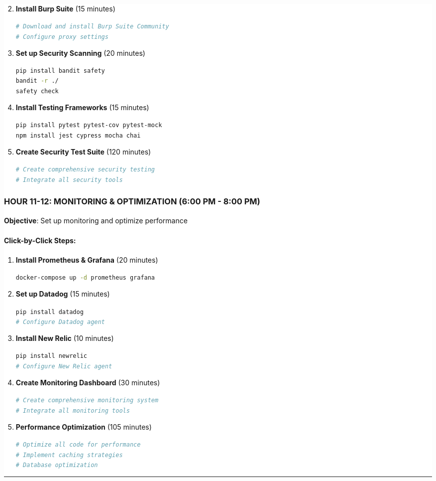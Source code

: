 2. **Install Burp Suite** (15 minutes)
   ```bash
   # Download and install Burp Suite Community
   # Configure proxy settings
   ```

3. **Set up Security Scanning** (20 minutes)
   ```bash
   pip install bandit safety
   bandit -r ./
   safety check
   ```

4. **Install Testing Frameworks** (15 minutes)
   ```bash
   pip install pytest pytest-cov pytest-mock
   npm install jest cypress mocha chai
   ```

5. **Create Security Test Suite** (120 minutes)
   ```python
   # Create comprehensive security testing
   # Integrate all security tools
   ```

### HOUR 11-12: MONITORING & OPTIMIZATION (6:00 PM - 8:00 PM)
**Objective**: Set up monitoring and optimize performance

#### Click-by-Click Steps:
1. **Install Prometheus & Grafana** (20 minutes)
   ```bash
   docker-compose up -d prometheus grafana
   ```

2. **Set up Datadog** (15 minutes)
   ```bash
   pip install datadog
   # Configure Datadog agent
   ```

3. **Install New Relic** (10 minutes)
   ```bash
   pip install newrelic
   # Configure New Relic agent
   ```

4. **Create Monitoring Dashboard** (30 minutes)
   ```python
   # Create comprehensive monitoring system
   # Integrate all monitoring tools
   ```

5. **Performance Optimization** (105 minutes)
   ```python
   # Optimize all code for performance
   # Implement caching strategies
   # Database optimization
   ```

---